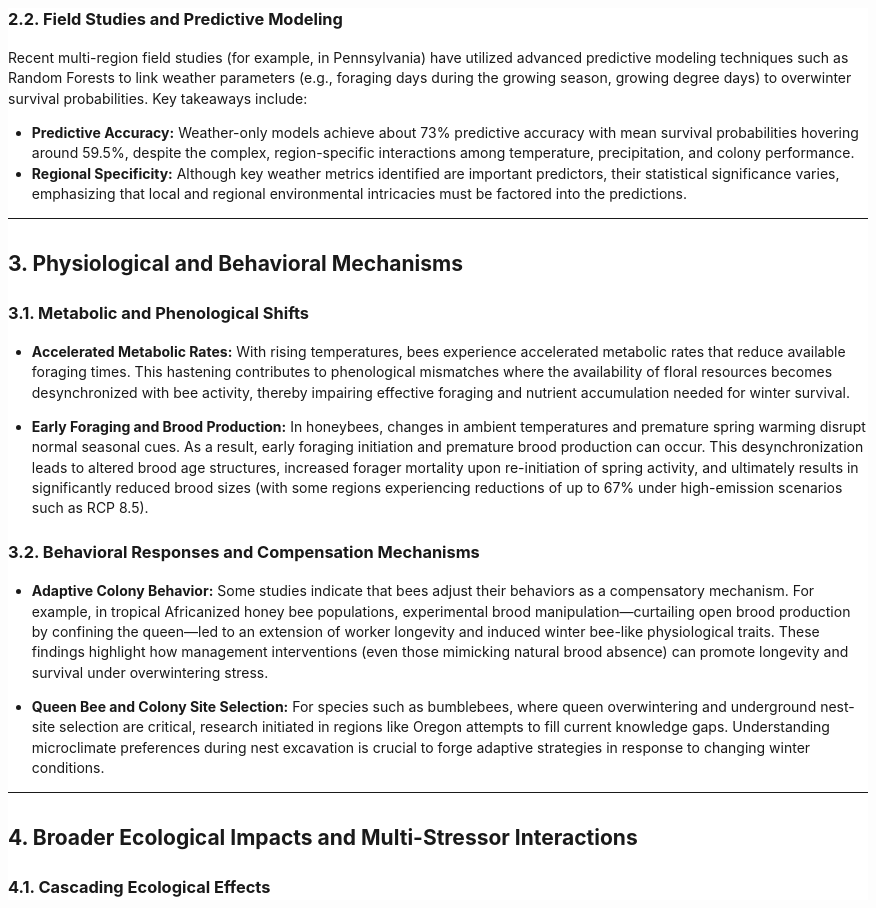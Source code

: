 ### 2.2. Field Studies and Predictive Modeling

Recent multi-region field studies (for example, in Pennsylvania) have utilized advanced predictive modeling techniques such as Random Forests to link weather parameters (e.g., foraging days during the growing season, growing degree days) to overwinter survival probabilities. Key takeaways include:

- **Predictive Accuracy:** Weather-only models achieve about 73% predictive accuracy with mean survival probabilities hovering around 59.5%, despite the complex, region-specific interactions among temperature, precipitation, and colony performance.
- **Regional Specificity:** Although key weather metrics identified are important predictors, their statistical significance varies, emphasizing that local and regional environmental intricacies must be factored into the predictions.

---

## 3. Physiological and Behavioral Mechanisms

### 3.1. Metabolic and Phenological Shifts

- **Accelerated Metabolic Rates:** With rising temperatures, bees experience accelerated metabolic rates that reduce available foraging times. This hastening contributes to phenological mismatches where the availability of floral resources becomes desynchronized with bee activity, thereby impairing effective foraging and nutrient accumulation needed for winter survival.

- **Early Foraging and Brood Production:** In honeybees, changes in ambient temperatures and premature spring warming disrupt normal seasonal cues. As a result, early foraging initiation and premature brood production can occur. This desynchronization leads to altered brood age structures, increased forager mortality upon re-initiation of spring activity, and ultimately results in significantly reduced brood sizes (with some regions experiencing reductions of up to 67% under high-emission scenarios such as RCP 8.5).

### 3.2. Behavioral Responses and Compensation Mechanisms

- **Adaptive Colony Behavior:** Some studies indicate that bees adjust their behaviors as a compensatory mechanism. For example, in tropical Africanized honey bee populations, experimental brood manipulation—curtailing open brood production by confining the queen—led to an extension of worker longevity and induced winter bee-like physiological traits. These findings highlight how management interventions (even those mimicking natural brood absence) can promote longevity and survival under overwintering stress.

- **Queen Bee and Colony Site Selection:** For species such as bumblebees, where queen overwintering and underground nest-site selection are critical, research initiated in regions like Oregon attempts to fill current knowledge gaps. Understanding microclimate preferences during nest excavation is crucial to forge adaptive strategies in response to changing winter conditions.

---

## 4. Broader Ecological Impacts and Multi-Stressor Interactions

### 4.1. Cascading Ecological Effects
